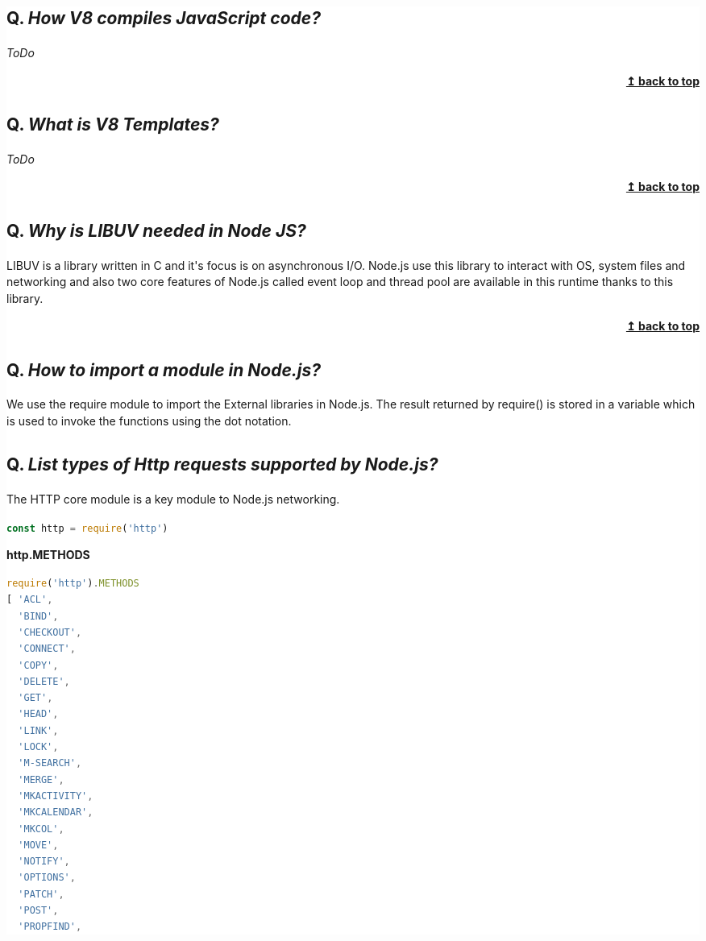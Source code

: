 ## Q. ***How V8 compiles JavaScript code?***

*ToDo*

<div align="right">
    <b><a href="#">↥ back to top</a></b>
</div>

## Q. ***What is V8 Templates?***

*ToDo*

<div align="right">
    <b><a href="#">↥ back to top</a></b>
</div>

## Q. ***Why is LIBUV needed in Node JS?***

LIBUV is a library written in C and it\'s focus is on asynchronous I/O. Node.js use this library to interact with OS, system files and networking and also two core features of Node.js called event loop and thread pool are available in this runtime thanks to this library.

<div align="right">
    <b><a href="#">↥ back to top</a></b>
</div>

## Q. ***How to import a module in Node.js?***

We use the require module to import the External libraries in Node.js. The result returned by require() is stored in a variable which is used to invoke the functions using the dot notation.
      
## Q. ***List types of Http requests supported by Node.js?***

The HTTP core module is a key module to Node.js networking.

```javascript
const http = require('http')
```

**http.METHODS**

```javascript
require('http').METHODS
[ 'ACL',
  'BIND',
  'CHECKOUT',
  'CONNECT',
  'COPY',
  'DELETE',
  'GET',
  'HEAD',
  'LINK',
  'LOCK',
  'M-SEARCH',
  'MERGE',
  'MKACTIVITY',
  'MKCALENDAR',
  'MKCOL',
  'MOVE',
  'NOTIFY',
  'OPTIONS',
  'PATCH',
  'POST',
  'PROPFIND',
```